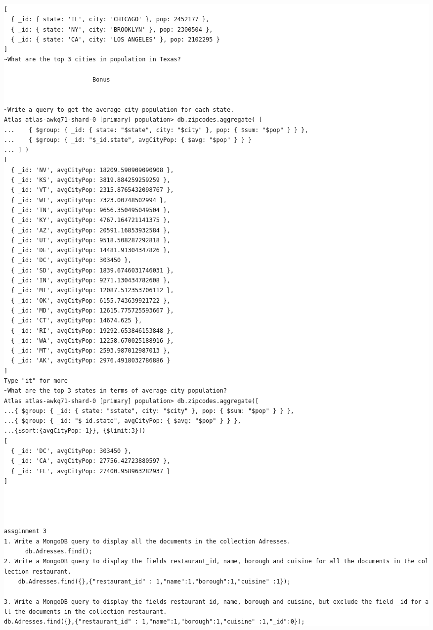 ```
[
  { _id: { state: 'IL', city: 'CHICAGO' }, pop: 2452177 },
  { _id: { state: 'NY', city: 'BROOKLYN' }, pop: 2300504 },
  { _id: { state: 'CA', city: 'LOS ANGELES' }, pop: 2102295 }
]
~What are the top 3 cities in population in Texas?

                         Bonus


~Write a query to get the average city population for each state.
Atlas atlas-awkq71-shard-0 [primary] population> db.zipcodes.aggregate( [
...    { $group: { _id: { state: "$state", city: "$city" }, pop: { $sum: "$pop" } } },
...    { $group: { _id: "$_id.state", avgCityPop: { $avg: "$pop" } } }
... ] )
[
  { _id: 'NV', avgCityPop: 18209.590909090908 },
  { _id: 'KS', avgCityPop: 3819.884259259259 },
  { _id: 'VT', avgCityPop: 2315.8765432098767 },
  { _id: 'WI', avgCityPop: 7323.00748502994 },
  { _id: 'TN', avgCityPop: 9656.350495049504 },
  { _id: 'KY', avgCityPop: 4767.164721141375 },
  { _id: 'AZ', avgCityPop: 20591.16853932584 },
  { _id: 'UT', avgCityPop: 9518.508287292818 },
  { _id: 'DE', avgCityPop: 14481.91304347826 },
  { _id: 'DC', avgCityPop: 303450 },
  { _id: 'SD', avgCityPop: 1839.6746031746031 },
  { _id: 'IN', avgCityPop: 9271.130434782608 },
  { _id: 'MI', avgCityPop: 12087.512353706112 },
  { _id: 'OK', avgCityPop: 6155.743639921722 },
  { _id: 'MD', avgCityPop: 12615.775725593667 },
  { _id: 'CT', avgCityPop: 14674.625 },
  { _id: 'RI', avgCityPop: 19292.653846153848 },
  { _id: 'WA', avgCityPop: 12258.670025188916 },
  { _id: 'MT', avgCityPop: 2593.987012987013 },
  { _id: 'AK', avgCityPop: 2976.4918032786886 }
]
Type "it" for more
~What are the top 3 states in terms of average city population?
Atlas atlas-awkq71-shard-0 [primary] population> db.zipcodes.aggregate([ 
...{ $group: { _id: { state: "$state", city: "$city" }, pop: { $sum: "$pop" } } }, 
...{ $group: { _id: "$_id.state", avgCityPop: { $avg: "$pop" } } },
...{$sort:{avgCityPop:-1}}, {$limit:3}])
[
  { _id: 'DC', avgCityPop: 303450 },
  { _id: 'CA', avgCityPop: 27756.42723880597 },
  { _id: 'FL', avgCityPop: 27400.958963282937 }
]




assginment 3
1. Write a MongoDB query to display all the documents in the collection Adresses.
      db.Adresses.find();
2. Write a MongoDB query to display the fields restaurant_id, name, borough and cuisine for all the documents in the collection restaurant.
    db.Adresses.find({},{"restaurant_id" : 1,"name":1,"borough":1,"cuisine" :1});

3. Write a MongoDB query to display the fields restaurant_id, name, borough and cuisine, but exclude the field _id for all the documents in the collection restaurant.
db.Adresses.find({},{"restaurant_id" : 1,"name":1,"borough":1,"cuisine" :1,"_id":0});

```